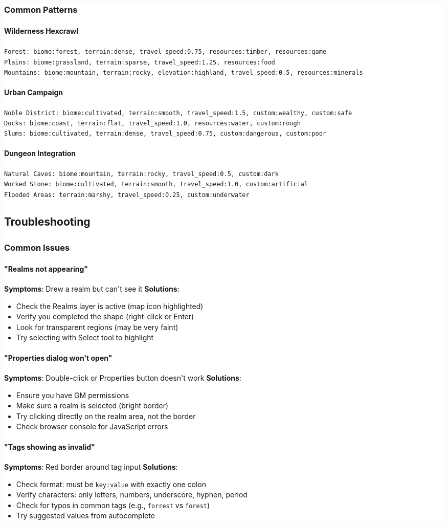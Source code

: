 ### Common Patterns

#### Wilderness Hexcrawl
```
Forest: biome:forest, terrain:dense, travel_speed:0.75, resources:timber, resources:game
Plains: biome:grassland, terrain:sparse, travel_speed:1.25, resources:food
Mountains: biome:mountain, terrain:rocky, elevation:highland, travel_speed:0.5, resources:minerals
```

#### Urban Campaign
```
Noble District: biome:cultivated, terrain:smooth, travel_speed:1.5, custom:wealthy, custom:safe
Docks: biome:coast, terrain:flat, travel_speed:1.0, resources:water, custom:rough
Slums: biome:cultivated, terrain:dense, travel_speed:0.75, custom:dangerous, custom:poor
```

#### Dungeon Integration
```
Natural Caves: biome:mountain, terrain:rocky, travel_speed:0.5, custom:dark
Worked Stone: biome:cultivated, terrain:smooth, travel_speed:1.0, custom:artificial
Flooded Areas: terrain:marshy, travel_speed:0.25, custom:underwater
```

## Troubleshooting

### Common Issues

#### "Realms not appearing"
**Symptoms**: Drew a realm but can't see it
**Solutions**:
- Check the Realms layer is active (map icon highlighted)
- Verify you completed the shape (right-click or Enter)
- Look for transparent regions (may be very faint)
- Try selecting with Select tool to highlight

#### "Properties dialog won't open"
**Symptoms**: Double-click or Properties button doesn't work
**Solutions**:
- Ensure you have GM permissions
- Make sure a realm is selected (bright border)
- Try clicking directly on the realm area, not the border
- Check browser console for JavaScript errors

#### "Tags showing as invalid"
**Symptoms**: Red border around tag input
**Solutions**:
- Check format: must be `key:value` with exactly one colon
- Verify characters: only letters, numbers, underscore, hyphen, period
- Check for typos in common tags (e.g., `forrest` vs `forest`)
- Try suggested values from autocomplete
